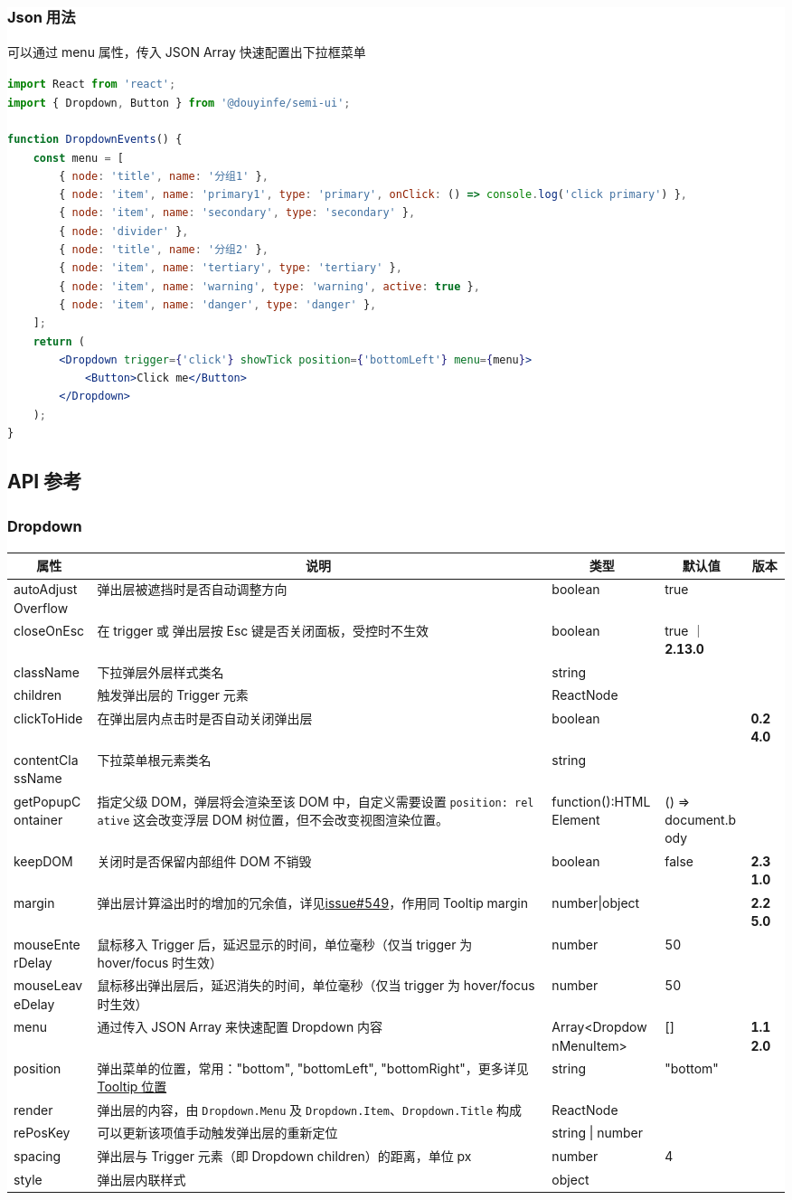 ### Json 用法

可以通过 menu 属性，传入 JSON Array 快速配置出下拉框菜单

```jsx live=true
import React from 'react';
import { Dropdown, Button } from '@douyinfe/semi-ui';

function DropdownEvents() {
    const menu = [
        { node: 'title', name: '分组1' },
        { node: 'item', name: 'primary1', type: 'primary', onClick: () => console.log('click primary') },
        { node: 'item', name: 'secondary', type: 'secondary' },
        { node: 'divider' },
        { node: 'title', name: '分组2' },
        { node: 'item', name: 'tertiary', type: 'tertiary' },
        { node: 'item', name: 'warning', type: 'warning', active: true },
        { node: 'item', name: 'danger', type: 'danger' },
    ];
    return (
        <Dropdown trigger={'click'} showTick position={'bottomLeft'} menu={menu}>
            <Button>Click me</Button>
        </Dropdown>
    );
}
```

## API 参考

### Dropdown

| 属性 | 说明                                                                                                                           | 类型 | 默认值 | 版本 |
| --- |------------------------------------------------------------------------------------------------------------------------------| --- | --- | --- |
| autoAdjustOverflow | 弹出层被遮挡时是否自动调整方向                                                                                                              | boolean | true |  |
| closeOnEsc | 在 trigger 或 弹出层按 Esc 键是否关闭面板，受控时不生效                                                                                          | boolean | true ｜ **2.13.0** |
| className | 下拉弹层外层样式类名                                                                                                                   | string |  |  |
| children | 触发弹出层的 Trigger 元素                                                                                                            | ReactNode |  |  |
| clickToHide | 在弹出层内点击时是否自动关闭弹出层                                                                                                            | boolean |  | **0.24.0** |
| contentClassName | 下拉菜单根元素类名                                                                                                                    | string |  |  |
| getPopupContainer | 指定父级 DOM，弹层将会渲染至该 DOM 中，自定义需要设置 `position: relative` 这会改变浮层 DOM 树位置，但不会改变视图渲染位置。                                                                         | function():HTMLElement | () => document.body |  |
| keepDOM | 关闭时是否保留内部组件 DOM 不销毁 | boolean | false | **2.31.0** |
| margin| 弹出层计算溢出时的增加的冗余值，详见[issue#549](https://github.com/DouyinFE/semi-design/issues/549)，作用同 Tooltip margin                         | number\|object  |  |  **2.25.0**   |
| mouseEnterDelay | 鼠标移入 Trigger 后，延迟显示的时间，单位毫秒（仅当 trigger 为 hover/focus 时生效）                                                                    | number | 50 |  |
| mouseLeaveDelay | 鼠标移出弹出层后，延迟消失的时间，单位毫秒（仅当 trigger 为 hover/focus 时生效）                                                                          | number | 50 |  |
| menu | 通过传入 JSON Array 来快速配置 Dropdown 内容                                                                                            | Array<DropdownMenuItem\> | [] | **1.12.0** |
| position | 弹出菜单的位置，常用："bottom", "bottomLeft", "bottomRight"，更多详见[Tooltip 位置](https://semi.design/zh-CN/show/tooltip#%E4%BD%8D%E7%BD%AE) | string | "bottom" |  |
| render | 弹出层的内容，由 `Dropdown.Menu` 及 `Dropdown.Item`、`Dropdown.Title` 构成                                                               | ReactNode |  |  |
| rePosKey | 可以更新该项值手动触发弹出层的重新定位                                                                                                          | string \| number |  |  |
| spacing | 弹出层与 Trigger 元素（即 Dropdown children）的距离，单位 px                                                                                | number | 4 |  |
| style | 弹出层内联样式                                                                                                                      | object |  |  |
